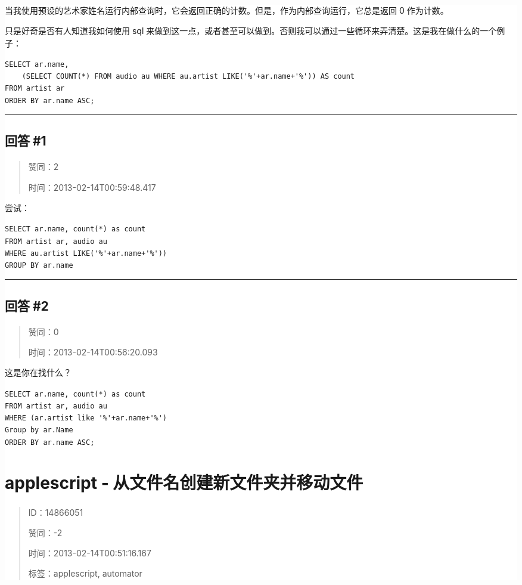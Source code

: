 当我使用预设的艺术家姓名运行内部查询时，它会返回正确的计数。但是，作为内部查询运行，它总是返回 0 作为计数。

只是好奇是否有人知道我如何使用 sql 来做到这一点，或者甚至可以做到。否则我可以通过一些循环来弄清楚。这是我在做什么的一个例子：

```
SELECT ar.name, 
    (SELECT COUNT(*) FROM audio au WHERE au.artist LIKE('%'+ar.name+'%')) AS count
FROM artist ar
ORDER BY ar.name ASC; 
```

* * *

## 回答 #1

> 赞同：2
> 
> 时间：2013-02-14T00:59:48.417

尝试：

```
SELECT ar.name, count(*) as count
FROM artist ar, audio au
WHERE au.artist LIKE('%'+ar.name+'%'))
GROUP BY ar.name 
```

* * *

## 回答 #2

> 赞同：0
> 
> 时间：2013-02-14T00:56:20.093

这是你在找什么？

```
SELECT ar.name, count(*) as count
FROM artist ar, audio au
WHERE (ar.artist like '%'+ar.name+'%')
Group by ar.Name
ORDER BY ar.name ASC; 
```

# applescript - 从文件名创建新文件夹并移动文件

> ID：14866051
> 
> 赞同：-2
> 
> 时间：2013-02-14T00:51:16.167
> 
> 标签：applescript, automator
